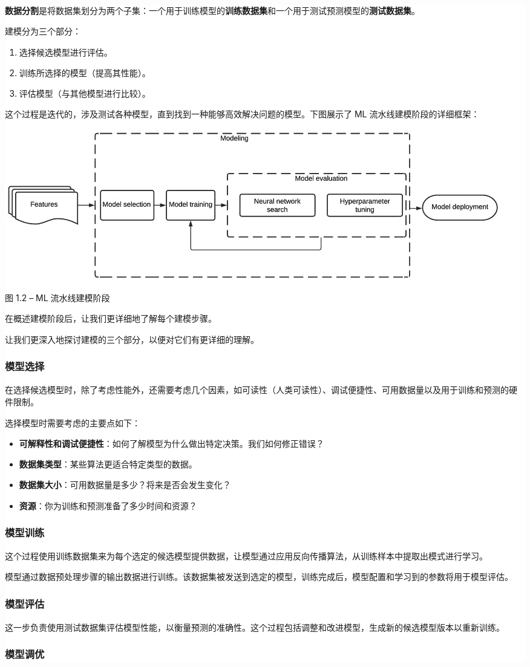 **数据分割**是将数据集划分为两个子集：一个用于训练模型的**训练数据集**和一个用于测试预测模型的**测试数据集**。

建模分为三个部分：

1.  选择候选模型进行评估。

1.  训练所选择的模型（提高其性能）。

1.  评估模型（与其他模型进行比较）。

这个过程是迭代的，涉及测试各种模型，直到找到一种能够高效解决问题的模型。下图展示了 ML 流水线建模阶段的详细框架：

![图 1.2 – ML 流水线建模阶段](img/B16953_01_02.jpg)

图 1.2 – ML 流水线建模阶段

在概述建模阶段后，让我们更详细地了解每个建模步骤。

让我们更深入地探讨建模的三个部分，以便对它们有更详细的理解。

### 模型选择

在选择候选模型时，除了考虑性能外，还需要考虑几个因素，如可读性（人类可读性）、调试便捷性、可用数据量以及用于训练和预测的硬件限制。

选择模型时需要考虑的主要点如下：

+   **可解释性和调试便捷性**：如何了解模型为什么做出特定决策。我们如何修正错误？

+   **数据集类型**：某些算法更适合特定类型的数据。

+   **数据集大小**：可用数据量是多少？将来是否会发生变化？

+   **资源**：你为训练和预测准备了多少时间和资源？

### 模型训练

这个过程使用训练数据集来为每个选定的候选模型提供数据，让模型通过应用反向传播算法，从训练样本中提取出模式进行学习。

模型通过数据预处理步骤的输出数据进行训练。该数据集被发送到选定的模型，训练完成后，模型配置和学习到的参数将用于模型评估。

### 模型评估

这一步负责使用测试数据集评估模型性能，以衡量预测的准确性。这个过程包括调整和改进模型，生成新的候选模型版本以重新训练。

### 模型调优
